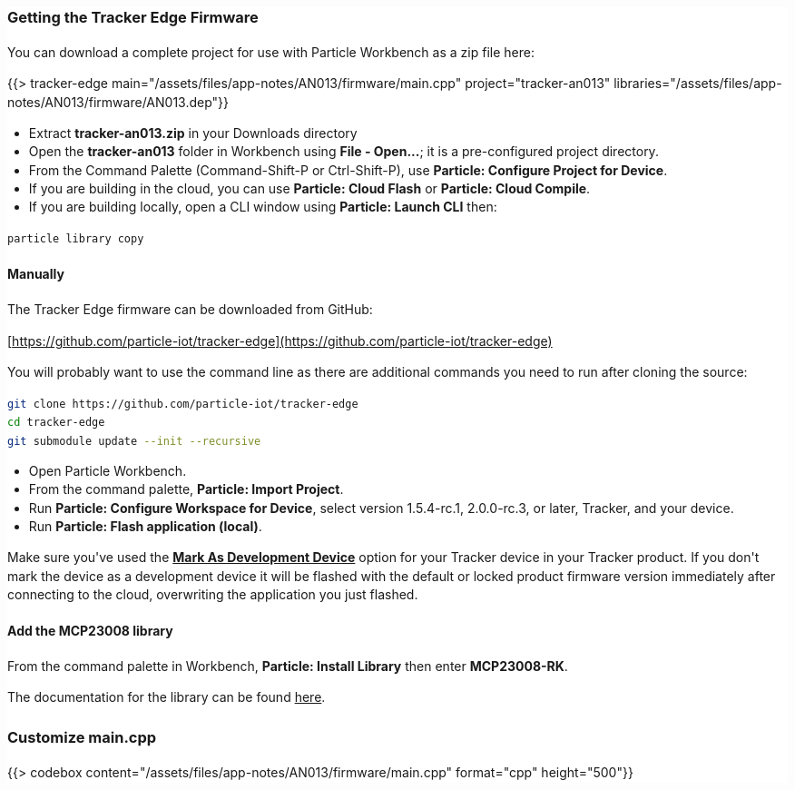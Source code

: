 ### Getting the Tracker Edge Firmware

You can download a complete project for use with Particle Workbench as a zip file here:

{{> tracker-edge main="/assets/files/app-notes/AN013/firmware/main.cpp" project="tracker-an013" libraries="/assets/files/app-notes/AN013/firmware/AN013.dep"}}

- Extract **tracker-an013.zip** in your Downloads directory 
- Open the **tracker-an013** folder in Workbench using **File - Open...**; it is a pre-configured project directory.
- From the Command Palette (Command-Shift-P or Ctrl-Shift-P), use **Particle: Configure Project for Device**.
- If you are building in the cloud, you can use **Particle: Cloud Flash** or **Particle: Cloud Compile**.
- If you are building locally, open a CLI window using **Particle: Launch CLI** then:

```
particle library copy
```

#### Manually

The Tracker Edge firmware can be downloaded from GitHub:

[https://github.com/particle-iot/tracker-edge](https://github.com/particle-iot/tracker-edge)

You will probably want to use the command line as there are additional commands you need to run after cloning the source:

```bash
git clone https://github.com/particle-iot/tracker-edge 
cd tracker-edge
git submodule update --init --recursive
```

- Open Particle Workbench.
- From the command palette, **Particle: Import Project**.
- Run **Particle: Configure Workspace for Device**, select version 1.5.4-rc.1, 2.0.0-rc.3, or later, Tracker, and your device.
- Run **Particle: Flash application (local)**.

Make sure you've used the [**Mark As Development Device**](https://docs.particle.io/tutorials/product-tools/development-devices/) option for your Tracker device in your Tracker product. If you don't mark the device as a development device it will be flashed with the default or locked product firmware version immediately after connecting to the cloud, overwriting the application you just flashed.


#### Add the MCP23008 library

From the command palette in Workbench, **Particle: Install Library** then enter **MCP23008-RK**.

The documentation for the library can be found [here](https://github.com/rickkas7/MCP23008-RK).

### Customize main.cpp

{{> codebox content="/assets/files/app-notes/AN013/firmware/main.cpp" format="cpp" height="500"}}
